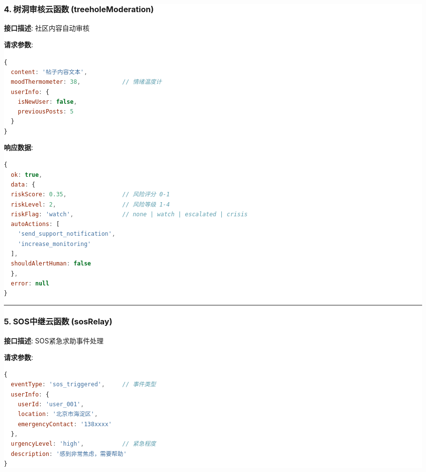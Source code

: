 ### 4. 树洞审核云函数 (treeholeModeration)

**接口描述**: 社区内容自动审核

**请求参数**:
```javascript
{
  content: '帖子内容文本',
  moodThermometer: 38,            // 情绪温度计
  userInfo: {
    isNewUser: false,
    previousPosts: 5
  }
}
```

**响应数据**:
```javascript
{
  ok: true,
  data: {
  riskScore: 0.35,                // 风险评分 0-1
  riskLevel: 2,                   // 风险等级 1-4
  riskFlag: 'watch',              // none | watch | escalated | crisis
  autoActions: [
    'send_support_notification',
    'increase_monitoring'
  ],
  shouldAlertHuman: false
  },
  error: null
}
```

---

### 5. SOS中继云函数 (sosRelay)

**接口描述**: SOS紧急求助事件处理

**请求参数**:
```javascript
{
  eventType: 'sos_triggered',     // 事件类型
  userInfo: {
    userId: 'user_001',
    location: '北京市海淀区',
    emergencyContact: '138xxxx'
  },
  urgencyLevel: 'high',           // 紧急程度
  description: '感到非常焦虑，需要帮助'
}
```

